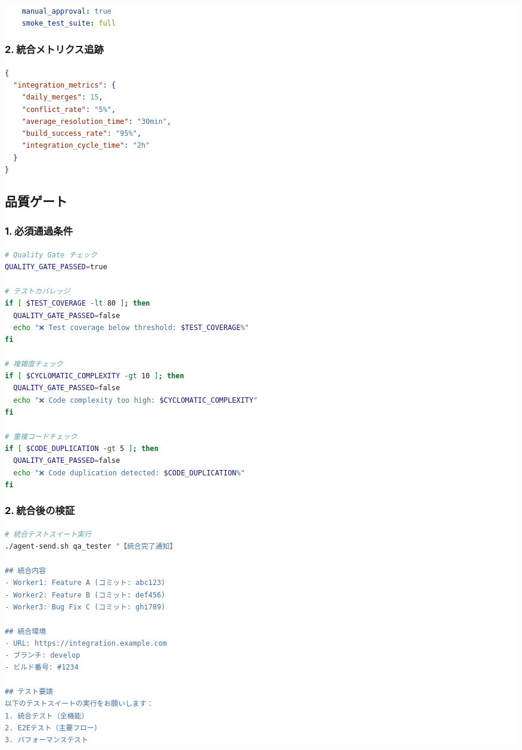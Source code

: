 ```yaml
    manual_approval: true
    smoke_test_suite: full
```

### 2. 統合メトリクス追跡
```json
{
  "integration_metrics": {
    "daily_merges": 15,
    "conflict_rate": "5%",
    "average_resolution_time": "30min",
    "build_success_rate": "95%",
    "integration_cycle_time": "2h"
  }
}
```

## 品質ゲート
### 1. 必須通過条件
```bash
# Quality Gate チェック
QUALITY_GATE_PASSED=true

# テストカバレッジ
if [ $TEST_COVERAGE -lt 80 ]; then
  QUALITY_GATE_PASSED=false
  echo "❌ Test coverage below threshold: $TEST_COVERAGE%"
fi

# 複雑度チェック
if [ $CYCLOMATIC_COMPLEXITY -gt 10 ]; then
  QUALITY_GATE_PASSED=false
  echo "❌ Code complexity too high: $CYCLOMATIC_COMPLEXITY"
fi

# 重複コードチェック
if [ $CODE_DUPLICATION -gt 5 ]; then
  QUALITY_GATE_PASSED=false
  echo "❌ Code duplication detected: $CODE_DUPLICATION%"
fi
```

### 2. 統合後の検証
```bash
# 統合テストスイート実行
./agent-send.sh qa_tester "【統合完了通知】

## 統合内容
- Worker1: Feature A (コミット: abc123)
- Worker2: Feature B (コミット: def456)
- Worker3: Bug Fix C (コミット: ghi789)

## 統合環境
- URL: https://integration.example.com
- ブランチ: develop
- ビルド番号: #1234

## テスト要請
以下のテストスイートの実行をお願いします：
1. 統合テスト（全機能）
2. E2Eテスト（主要フロー）
3. パフォーマンステスト
```
